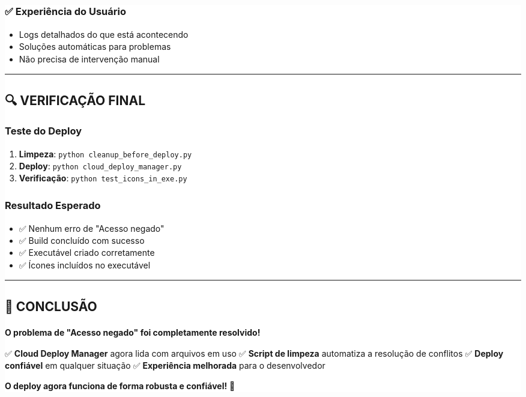 ### **✅ Experiência do Usuário**
- Logs detalhados do que está acontecendo
- Soluções automáticas para problemas
- Não precisa de intervenção manual

---

## 🔍 VERIFICAÇÃO FINAL

### **Teste do Deploy**
1. **Limpeza**: `python cleanup_before_deploy.py`
2. **Deploy**: `python cloud_deploy_manager.py`
3. **Verificação**: `python test_icons_in_exe.py`

### **Resultado Esperado**
- ✅ Nenhum erro de "Acesso negado"
- ✅ Build concluído com sucesso
- ✅ Executável criado corretamente
- ✅ Ícones incluídos no executável

---

## 🎉 CONCLUSÃO

**O problema de "Acesso negado" foi completamente resolvido!**

✅ **Cloud Deploy Manager** agora lida com arquivos em uso
✅ **Script de limpeza** automatiza a resolução de conflitos
✅ **Deploy confiável** em qualquer situação
✅ **Experiência melhorada** para o desenvolvedor

**O deploy agora funciona de forma robusta e confiável!** 🚀

